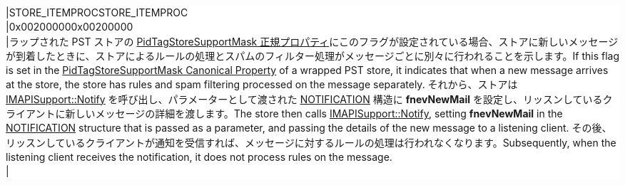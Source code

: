 |<span data-ttu-id="41ef9-421">STORE_ITEMPROC</span><span class="sxs-lookup"><span data-stu-id="41ef9-421">STORE_ITEMPROC</span></span>  <br/> |<span data-ttu-id="41ef9-422">0x00200000</span><span class="sxs-lookup"><span data-stu-id="41ef9-422">0x00200000</span></span>  <br/> |<span data-ttu-id="41ef9-423">ラップされた PST ストアの [PidTagStoreSupportMask 正規プロパティ](pidtagstoresupportmask-canonical-property.md)にこのフラグが設定されている場合、ストアに新しいメッセージが到着したときに、ストアによるルールの処理とスパムのフィルター処理がメッセージごとに別々に行われることを示します。</span><span class="sxs-lookup"><span data-stu-id="41ef9-423">If this flag is set in the [PidTagStoreSupportMask Canonical Property](pidtagstoresupportmask-canonical-property.md) of a wrapped PST store, it indicates that when a new message arrives at the store, the store has rules and spam filtering processed on the message separately.</span></span> <span data-ttu-id="41ef9-424">それから、ストアは [IMAPISupport::Notify](imapisupport-notify.md) を呼び出し、パラメーターとして渡された [NOTIFICATION](notification.md) 構造に **fnevNewMail** を設定し、リッスンしているクライアントに新しいメッセージの詳細を渡します。</span><span class="sxs-lookup"><span data-stu-id="41ef9-424">The store then calls [IMAPISupport::Notify](imapisupport-notify.md), setting **fnevNewMail** in the [NOTIFICATION](notification.md) structure that is passed as a parameter, and passing the details of the new message to a listening client.</span></span> <span data-ttu-id="41ef9-425">その後、リッスンしているクライアントが通知を受信すれば、メッセージに対するルールの処理は行われなくなります。</span><span class="sxs-lookup"><span data-stu-id="41ef9-425">Subsequently, when the listening client receives the notification, it does not process rules on the message.</span></span>  <br/> |
